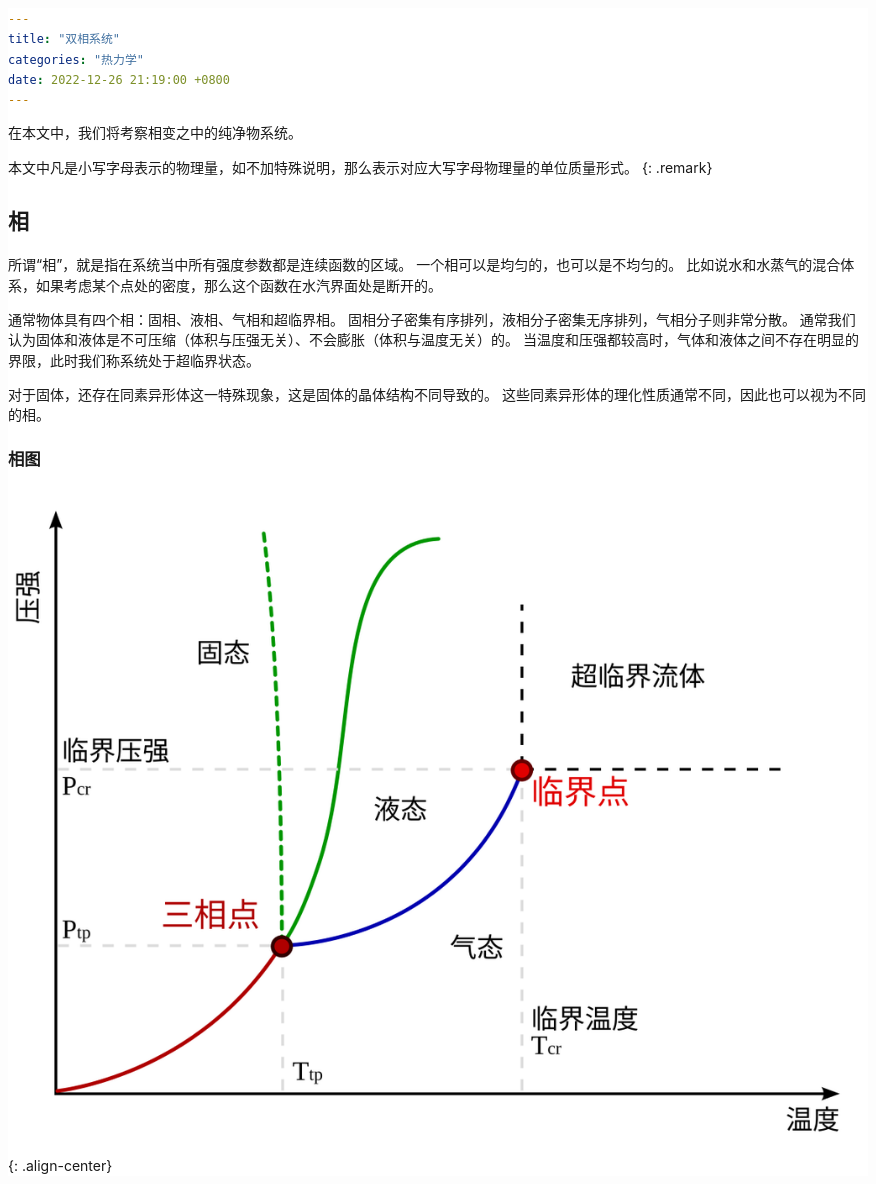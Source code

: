 ```yaml
---
title: "双相系统"
categories: "热力学"
date: 2022-12-26 21:19:00 +0800
---
```


在本文中，我们将考察相变之中的纯净物系统。

本文中凡是小写字母表示的物理量，如不加特殊说明，那么表示对应大写字母物理量的单位质量形式。
{: .remark}

## 相

所谓“相”，就是指在系统当中所有强度参数都是连续函数的区域。
一个相可以是均匀的，也可以是不均匀的。
比如说水和水蒸气的混合体系，如果考虑某个点处的密度，那么这个函数在水汽界面处是断开的。

通常物体具有四个相：固相、液相、气相和超临界相。
固相分子密集有序排列，液相分子密集无序排列，气相分子则非常分散。
通常我们认为固体和液体是不可压缩（体积与压强无关）、不会膨胀（体积与温度无关）的。
当温度和压强都较高时，气体和液体之间不存在明显的界限，此时我们称系统处于超临界状态。

对于固体，还存在同素异形体这一特殊现象，这是固体的晶体结构不同导致的。
这些同素异形体的理化性质通常不同，因此也可以视为不同的相。

### 相图

![水的相图](/assets/thdyn/Phase-diag-zh.svg "来自：https://commons.wikimedia.org/wiki/File:Phase-diag-zh.svg 按Creative Commons Attribution-Share Alike 3.0 Unported授权")
{: .align-center}
